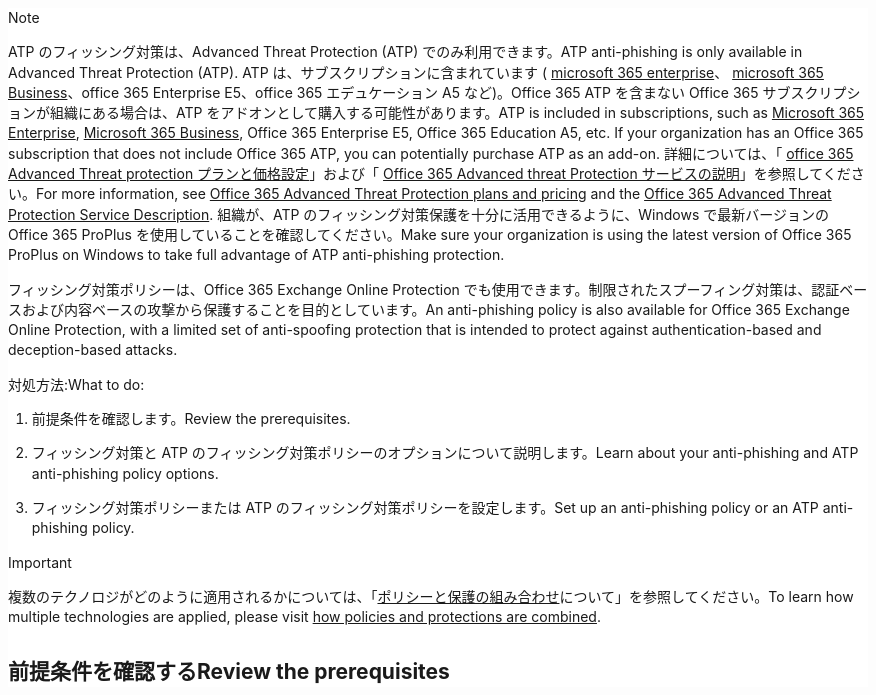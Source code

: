 > [!NOTE]
> <span data-ttu-id="4da34-110">ATP のフィッシング対策は、Advanced Threat Protection (ATP) でのみ利用できます。</span><span class="sxs-lookup"><span data-stu-id="4da34-110">ATP anti-phishing is only available in Advanced Threat Protection (ATP).</span></span> <span data-ttu-id="4da34-111">ATP は、サブスクリプションに含まれています ( [microsoft 365 enterprise](https://www.microsoft.com/microsoft-365/enterprise/home)、 [microsoft 365 Business](https://www.microsoft.com/microsoft-365/business)、office 365 Enterprise E5、office 365 エデュケーション A5 など)。Office 365 ATP を含まない Office 365 サブスクリプションが組織にある場合は、ATP をアドオンとして購入する可能性があります。</span><span class="sxs-lookup"><span data-stu-id="4da34-111">ATP is included in subscriptions, such as [Microsoft 365 Enterprise](https://www.microsoft.com/microsoft-365/enterprise/home), [Microsoft 365 Business](https://www.microsoft.com/microsoft-365/business), Office 365 Enterprise E5, Office 365 Education A5, etc. If your organization has an Office 365 subscription that does not include Office 365 ATP, you can potentially purchase ATP as an add-on.</span></span> <span data-ttu-id="4da34-112">詳細については、「 [office 365 Advanced Threat protection プランと価格設定](https://products.office.com/exchange/advance-threat-protection)」および「 [Office 365 Advanced threat Protection サービスの説明](https://docs.microsoft.com/office365/servicedescriptions/office-365-advanced-threat-protection-service-description)」を参照してください。</span><span class="sxs-lookup"><span data-stu-id="4da34-112">For more information, see [Office 365 Advanced Threat Protection plans and pricing](https://products.office.com/exchange/advance-threat-protection) and the [Office 365 Advanced Threat Protection Service Description](https://docs.microsoft.com/office365/servicedescriptions/office-365-advanced-threat-protection-service-description).</span></span> <span data-ttu-id="4da34-113">組織が、ATP のフィッシング対策保護を十分に活用できるように、Windows で最新バージョンの Office 365 ProPlus を使用していることを確認してください。</span><span class="sxs-lookup"><span data-stu-id="4da34-113">Make sure your organization is using the latest version of Office 365 ProPlus on Windows to take full advantage of ATP anti-phishing protection.</span></span> 

<span data-ttu-id="4da34-114">フィッシング対策ポリシーは、Office 365 Exchange Online Protection でも使用できます。制限されたスプーフィング対策は、認証ベースおよび内容ベースの攻撃から保護することを目的としています。</span><span class="sxs-lookup"><span data-stu-id="4da34-114">An anti-phishing policy is also available for Office 365 Exchange Online Protection, with a limited set of anti-spoofing protection that is intended to protect against authentication-based and deception-based attacks.</span></span>
  
<span data-ttu-id="4da34-115">対処方法:</span><span class="sxs-lookup"><span data-stu-id="4da34-115">What to do:</span></span>
  
1. <span data-ttu-id="4da34-116">前提条件を確認します。</span><span class="sxs-lookup"><span data-stu-id="4da34-116">Review the prerequisites.</span></span>

2. <span data-ttu-id="4da34-117">フィッシング対策と ATP のフィッシング対策ポリシーのオプションについて説明します。</span><span class="sxs-lookup"><span data-stu-id="4da34-117">Learn about your anti-phishing and ATP anti-phishing policy options.</span></span>

3. <span data-ttu-id="4da34-118">フィッシング対策ポリシーまたは ATP のフィッシング対策ポリシーを設定します。</span><span class="sxs-lookup"><span data-stu-id="4da34-118">Set up an anti-phishing policy or an ATP anti-phishing policy.</span></span>

>[!IMPORTANT]
> <span data-ttu-id="4da34-119">複数のテクノロジがどのように適用されるかについては、「[ポリシーと保護の組み合わせ](https://docs.microsoft.com/office365/securitycompliance/how-policies-and-protections-are-combined)について」を参照してください。</span><span class="sxs-lookup"><span data-stu-id="4da34-119">To learn how multiple technologies are applied, please visit [how policies and protections are combined](https://docs.microsoft.com/office365/securitycompliance/how-policies-and-protections-are-combined).</span></span>

## <a name="review-the-prerequisites"></a><span data-ttu-id="4da34-120">前提条件を確認する</span><span class="sxs-lookup"><span data-stu-id="4da34-120">Review the prerequisites</span></span>
